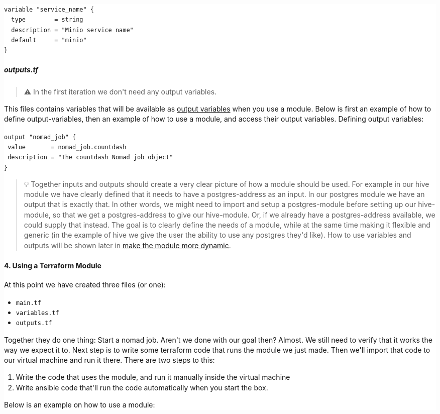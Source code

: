 ```hcl-terraform
variable "service_name" {
  type        = string
  description = "Minio service name"
  default     = "minio"
}
```

##### outputs.tf

> :warning: In the first iteration we don't need any output variables.

This files contains variables that will be available as [output variables](https://www.terraform.io/docs/configuration/outputs.html) when you use a module. 
Below is first an example of how to define output-variables, then an example of how to use a module, and access their output variables.
Defining output variables:

 ```hcl-terraform
output "nomad_job" {
  value       = nomad_job.countdash
  description = "The countdash Nomad job object"
}
```

> :bulb: Together inputs and outputs should create a very clear picture of how a module should be used. 
>For example in our hive module we have clearly defined that it needs to have a postgres-address as an input. 
>In our postgres module we have an output that is exactly that. In other words, we might need to import and setup a postgres-module before setting up our hive-module, so that we get a postgres-address to give our hive-module. 
>Or, if we already have a postgres-address available, we could supply that instead. The goal is to clearly define the needs of a module, while at the same time making it flexible and generic (in the example of hive we give the user the ability to use any postgres they'd like). 
>How to use variables and outputs will be shown later in [make the module more dynamic](#5-making-the-nomad-job-more-dynamic-with-terraform-variables).


#### 4. Using a Terraform Module
At this point we have created three files (or one): 

- `main.tf` 
- `variables.tf` 
- `outputs.tf` 

Together they do one thing: Start a nomad job. 
Aren't we done with our goal then? Almost. We still need to verify that it works the way we expect it to. 
Next step is to write some terraform code that runs the module we just made. Then we'll import that code to our virtual machine and run it there. 
There are two steps to this:
1. Write the code that uses the module, and run it manually inside the virtual machine 
2. Write ansible code that'll run the code automatically when you start the box.

Below is an example on how to use a module:
